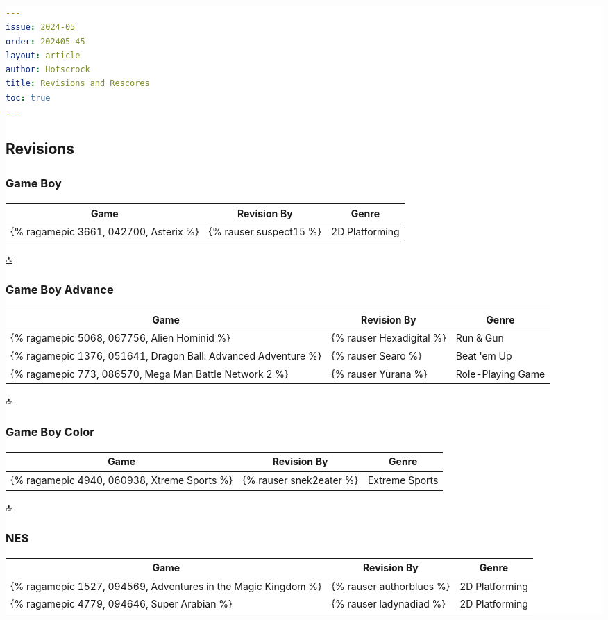 ```yaml
---
issue: 2024-05
order: 202405-45
layout: article
author: Hotscrock
title: Revisions and Rescores
toc: true
---
```


## Revisions

### Game Boy


| Game                                  | Revision By            | Genre          |
| ------------------------------------- | ---------------------- | -------------- |
| {% ragamepic 3661, 042700, Asterix %} | {% rauser suspect15 %} | 2D Platforming |

<a href="#toc">:top:</a>


### Game Boy Advance


| Game                                                          | Revision By              | Genre             |
| ------------------------------------------------------------- | ------------------------ | ----------------- |
| {% ragamepic 5068, 067756, Alien Hominid %}                   | {% rauser Hexadigital %} | Run & Gun         |
| {% ragamepic 1376, 051641, Dragon Ball: Advanced Adventure %} | {% rauser Searo %}       | Beat 'em Up       |
| {% ragamepic 773, 086570, Mega Man Battle Network 2 %}        | {% rauser Yurana %}      | Role-Playing Game |

<a href="#toc">:top:</a>


### Game Boy Color


| Game                                        | Revision By             | Genre          |
| ------------------------------------------- | ----------------------- | -------------- |
| {% ragamepic 4940, 060938, Xtreme Sports %} | {% rauser snek2eater %} | Extreme Sports |

<a href="#toc">:top:</a>


### NES


| Game                                                          | Revision By              | Genre          |
| ------------------------------------------------------------- | ------------------------ | -------------- |
| {% ragamepic 1527, 094569, Adventures in the Magic Kingdom %} | {% rauser authorblues %} | 2D Platforming |
| {% ragamepic 4779, 094646, Super Arabian %}                   | {% rauser ladynadiad %}  | 2D Platforming |
